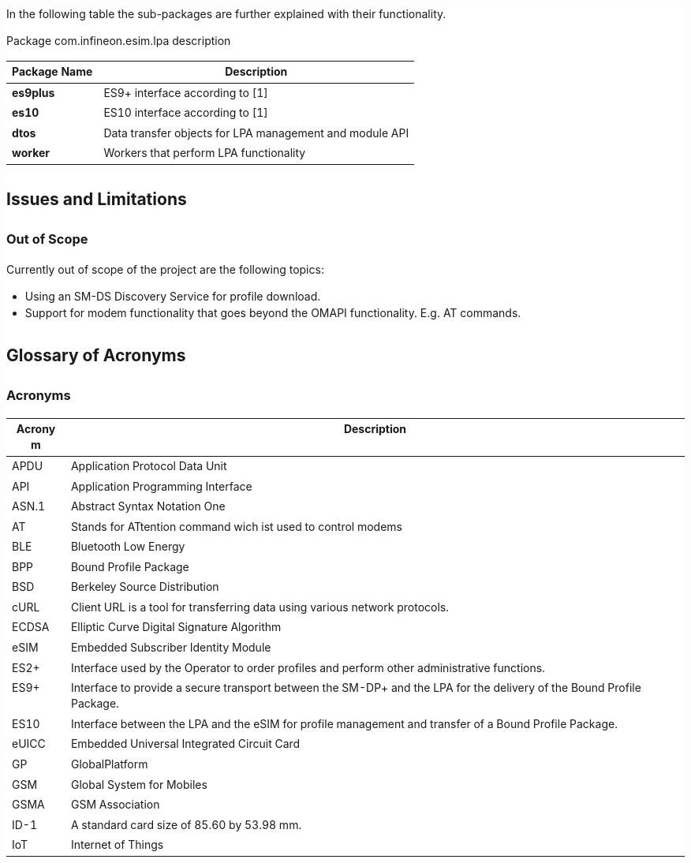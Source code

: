 In the following table the sub-packages are further explained with their
functionality.

Package com.infineon.esim.lpa description

| Package Name               | Description                                                            |
|----------------------------|------------------------------------------------------------------------|
| **es9plus**                | ES9+ interface according to [1]                                        |
| **es10**                   | ES10 interface according to [1]                                        |
| **dtos**                   | Data transfer objects for LPA management and module API                |
| **worker**                 | Workers that perform LPA functionality                                 |

## Issues and Limitations

### Out of Scope

Currently out of scope of the project are the following topics:

- Using an SM-DS Discovery Service for profile download.
- Support for modem functionality that goes beyond the OMAPI functionality. E.g.
  AT commands.

## Glossary of Acronyms

### Acronyms

| Acronym | Description                                                                                                           |
|---------|-----------------------------------------------------------------------------------------------------------------------|
| APDU    | Application Protocol Data Unit                                                                                        |
| API     | Application Programming Interface                                                                                     |
| ASN.1   | Abstract Syntax Notation One                                                                                          |
| AT      | Stands for ATtention command wich ist used to control modems                                                          |
| BLE     | Bluetooth Low Energy                                                                                                  |
| BPP     | Bound Profile Package                                                                                                 |
| BSD     | Berkeley Source Distribution                                                                                          |
| cURL    | Client URL is a tool for transferring data using various network protocols.                                           |
| ECDSA   | Elliptic Curve Digital Signature Algorithm                                                                            |
| eSIM    | Embedded Subscriber Identity Module                                                                                   |
| ES2+    | Interface used by the Operator to order profiles and perform other administrative functions.                          |
| ES9+    | Interface to provide a secure transport between the SM-DP+ and the LPA for the delivery of the Bound Profile Package. |
| ES10    | Interface between the LPA and the eSIM for profile management and transfer of a Bound Profile Package.                |
| eUICC   | Embedded Universal Integrated Circuit Card                                                                            |
| GP      | GlobalPlatform                                                                                                        |
| GSM     | Global System for Mobiles                                                                                             |
| GSMA    | GSM Association                                                                                                       |
| ID-1    | A standard card size of 85.60 by 53.98 mm.                                                                            |
| IoT     | Internet of Things                                                                                                    |